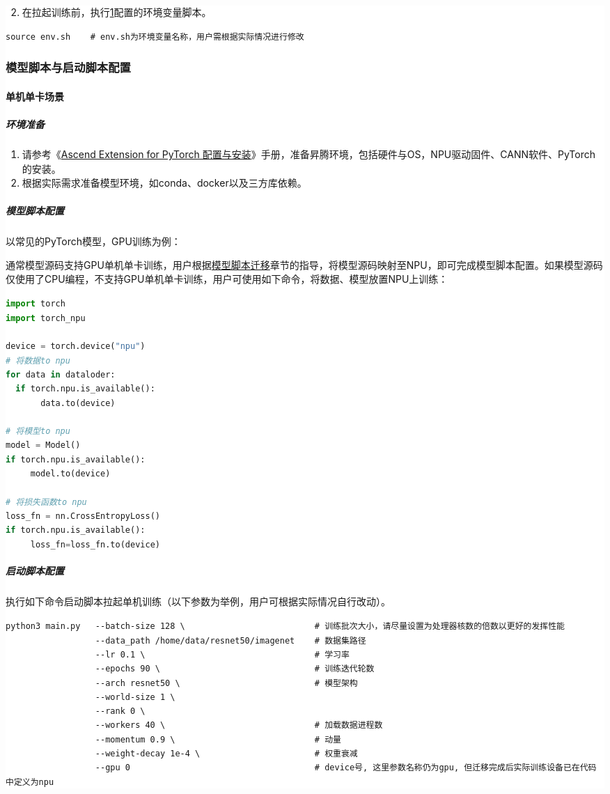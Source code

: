 2. 在拉起训练前，执行[1](https://www.hiascend.com/document/detail/zh/Pytorch/60RC2/ptmoddevg/trainingmigrguide/PT_LMTMOG_0018.html#ZH-CN_TOPIC_0000001986426385__li623mcpsimp)配置的环境变量脚本。

```shell
source env.sh    # env.sh为环境变量名称，用户需根据实际情况进行修改
```

### 模型脚本与启动脚本配置

#### 单机单卡场景

##### 环境准备

1. 请参考《[Ascend Extension for PyTorch 配置与安装](https://www.hiascend.com/document/detail/zh/Pytorch/60RC2/configandinstg/instg/insg_0001.html)》手册，准备昇腾环境，包括硬件与OS，NPU驱动固件、CANN软件、PyTorch的安装。
2. 根据实际需求准备模型环境，如conda、docker以及三方库依赖。

##### 模型脚本配置

以常见的PyTorch模型，GPU训练为例：

通常模型源码支持GPU单机单卡训练，用户根据[模型脚本迁移](https://www.hiascend.com/document/detail/zh/Pytorch/60RC2/ptmoddevg/trainingmigrguide/PT_LMTMOG_0012.html)章节的指导，将模型源码映射至NPU，即可完成模型脚本配置。如果模型源码仅使用了CPU编程，不支持GPU单机单卡训练，用户可使用如下命令，将数据、模型放置NPU上训练：

```python
import torch
import torch_npu

device = torch.device("npu")
# 将数据to npu
for data in dataloder:
  if torch.npu.is_available():
       data.to(device)

# 将模型to npu
model = Model()
if torch.npu.is_available():
     model.to(device)

# 将损失函数to npu
loss_fn = nn.CrossEntropyLoss()
if torch.npu.is_available():
     loss_fn=loss_fn.to(device)
```

##### 启动脚本配置

执行如下命令启动脚本拉起单机训练（以下参数为举例，用户可根据实际情况自行改动）。

```shell
python3 main.py   --batch-size 128 \                          # 训练批次大小，请尽量设置为处理器核数的倍数以更好的发挥性能
                  --data_path /home/data/resnet50/imagenet    # 数据集路径
                  --lr 0.1 \                                  # 学习率
                  --epochs 90 \                               # 训练迭代轮数
                  --arch resnet50 \                           # 模型架构
                  --world-size 1 \
                  --rank 0 \
                  --workers 40 \                              # 加载数据进程数
                  --momentum 0.9 \                            # 动量
                  --weight-decay 1e-4 \                       # 权重衰减
                  --gpu 0                                     # device号, 这里参数名称仍为gpu, 但迁移完成后实际训练设备已在代码中定义为npu
```
